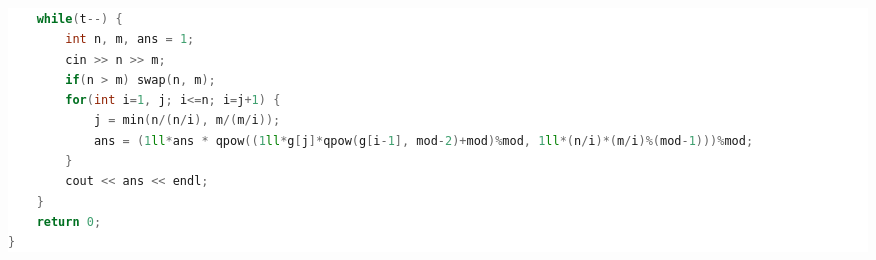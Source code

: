 ```cpp
    while(t--) {
        int n, m, ans = 1;
        cin >> n >> m;
        if(n > m) swap(n, m);
        for(int i=1, j; i<=n; i=j+1) {
            j = min(n/(n/i), m/(m/i));
            ans = (1ll*ans * qpow((1ll*g[j]*qpow(g[i-1], mod-2)+mod)%mod, 1ll*(n/i)*(m/i)%(mod-1)))%mod;
        }
        cout << ans << endl;
    }
    return 0;
}
```

